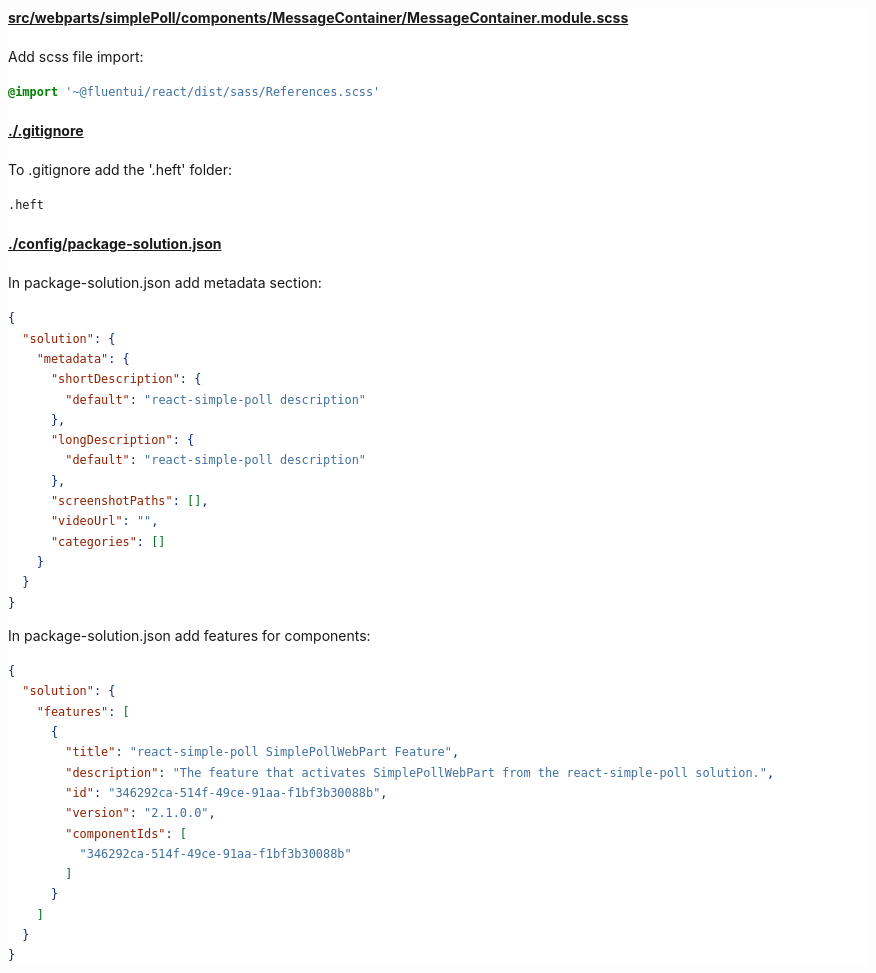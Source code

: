 #### [src/webparts/simplePoll/components/MessageContainer/MessageContainer.module.scss](src/webparts/simplePoll/components/MessageContainer/MessageContainer.module.scss)

Add scss file import:

```scss
@import '~@fluentui/react/dist/sass/References.scss'
```

#### [./.gitignore](./.gitignore)

To .gitignore add the '.heft' folder:

```text
.heft
```

#### [./config/package-solution.json](./config/package-solution.json)

In package-solution.json add metadata section:

```json
{
  "solution": {
    "metadata": {
      "shortDescription": {
        "default": "react-simple-poll description"
      },
      "longDescription": {
        "default": "react-simple-poll description"
      },
      "screenshotPaths": [],
      "videoUrl": "",
      "categories": []
    }
  }
}
```

In package-solution.json add features for components:

```json
{
  "solution": {
    "features": [
      {
        "title": "react-simple-poll SimplePollWebPart Feature",
        "description": "The feature that activates SimplePollWebPart from the react-simple-poll solution.",
        "id": "346292ca-514f-49ce-91aa-f1bf3b30088b",
        "version": "2.1.0.0",
        "componentIds": [
          "346292ca-514f-49ce-91aa-f1bf3b30088b"
        ]
      }
    ]
  }
}
```